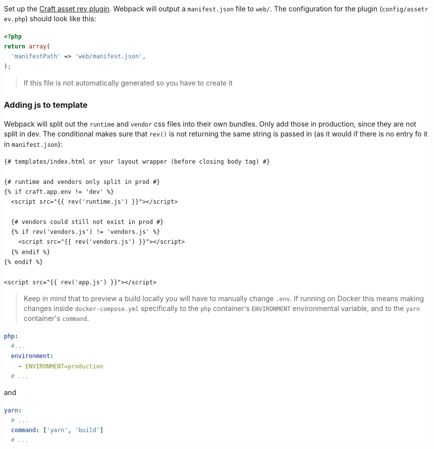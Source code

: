 Set up the [Craft asset rev plugin](https://github.com/clubstudioltd/craft-asset-rev). Webpack will output a `manifest.json` file to `web/`. The configuration for the plugin (`config/assetrev.php`) should look like this:

```php
<?php
return array(
  'manifestPath' => 'web/manifest.json',
);
```

> If this file is not automatically generated so you have to create it

### Adding js to template

Webpack will split out the `runtime` and `vendor` css files into their own bundles. Only add those in production, since they are not split in dev. The conditional makes sure that `rev()` is not returning the same string is passed in (as it would if there is no entry fo it in `manifest.json`):



```twig
{# templates/index.html or your layout wrapper (before closing body tag) #}

{# runtime and vendors only split in prod #}
{% if craft.app.env != 'dev' %}
  <script src="{{ rev('runtime.js') }}"></script>

  {# vendors could still not exist in prod #}
  {% if rev('vendors.js') != 'vendors.js' %}
    <script src="{{ rev('vendors.js') }}"></script>
  {% endif %}
{% endif %}

<script src="{{ rev('app.js') }}"></script>
```



> Keep in mind that to preview a build locally you will have to manually change `.env`. If running on Docker this means making changes inside `docker-compose.yml` specifically to the `php` container's `ENVIRONMENT` environmental variable, and to the `yarn` container's `command`.

```yml
php:
  #...
  environment:
    - ENVIRONMENT=production
  # ...
```

and

```yml
yarn:
  # ...
  command: ['yarn', 'build']
  # ...
```
